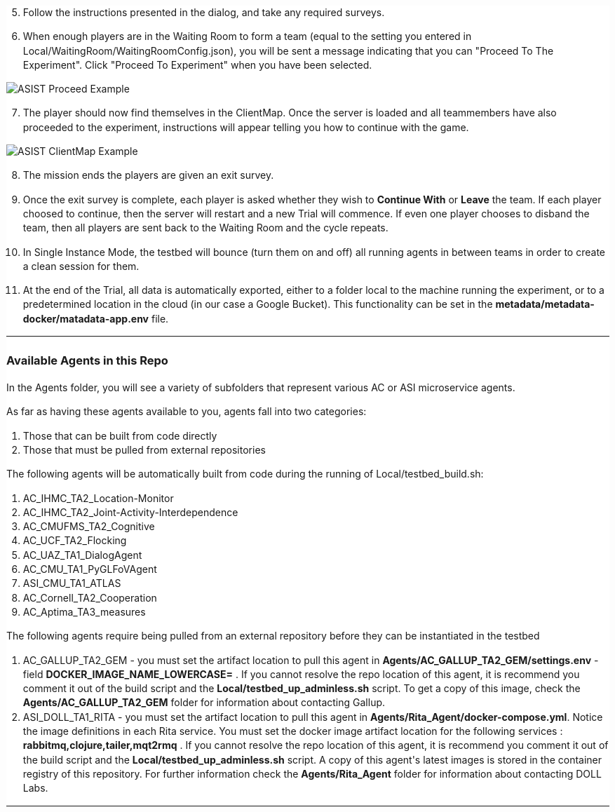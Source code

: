 5. Follow the instructions presented in the dialog, and take any required surveys.

6. When enough players are in the Waiting Room to form a team (equal to the setting you entered in Local/WaitingRoom/WaitingRoomConfig.json), you will be sent a message indicating that you can "Proceed To The Experiment". Click "Proceed To Experiment" when you have been selected.

![ASIST Proceed Example](docs/TutorialDocs/Proceed.PNG  "Proceed Example")  

7. The player should now find themselves in the ClientMap. Once the server is loaded and all teammembers have also proceeded to the experiment, instructions will appear telling you how to continue with the game.

![ASIST ClientMap Example](docs/TutorialDocs/ClientMap.PNG  "ClientMap Example")   

8. The mission ends the players are given an exit survey.

9. Once the exit survey is complete, each player is asked whether they wish to **Continue With** or **Leave** the team. If each player choosed to continue, then the server will restart and a new Trial will commence. If even one player chooses to disband the team, then all players are sent back to the Waiting Room and the cycle repeats.

10. In Single Instance Mode, the testbed will bounce (turn them on and off) all running agents in between teams in order to create a clean session for them.

11. At the end of the Trial, all data is automatically exported, either to a folder local to the machine running the experiment, or to a predetermined location in the cloud (in our case a Google Bucket).  This functionality can be set in the **metadata/metadata-docker/matadata-app.env** file.

---

### Available Agents in this Repo

In the Agents folder, you will see a variety of subfolders that represent various AC or ASI microservice agents.

As far as having these agents available to you, agents fall into two categories:

1. Those that can be built from code directly
2. Those that must be pulled from external repositories

The following agents will be automatically built from code during the running of Local/testbed_build.sh:

1. AC_IHMC_TA2_Location-Monitor
2. AC_IHMC_TA2_Joint-Activity-Interdependence
3. AC_CMUFMS_TA2_Cognitive
4. AC_UCF_TA2_Flocking
5. AC_UAZ_TA1_DialogAgent
6. AC_CMU_TA1_PyGLFoVAgent
7. ASI_CMU_TA1_ATLAS
8. AC_Cornell_TA2_Cooperation
9. AC_Aptima_TA3_measures

The following agents require being pulled from an external repository before they can be instantiated in the testbed

1. AC_GALLUP_TA2_GEM - you must set the artifact location to pull this agent in **Agents/AC_GALLUP_TA2_GEM/settings.env** - field **DOCKER_IMAGE_NAME_LOWERCASE=**  .  If you cannot resolve the repo location of this agent, it is recommend you comment it out of the build script and the **Local/testbed_up_adminless.sh** script.  To get a copy of this image, check the **Agents/AC_GALLUP_TA2_GEM** folder for information about contacting Gallup.
2. ASI_DOLL_TA1_RITA - you must set the artifact location to pull this agent in **Agents/Rita_Agent/docker-compose.yml**. Notice the image definitions in each Rita service. You must set the docker image artifact location for the following services : **rabbitmq,clojure,tailer,mqt2rmq** . If you cannot resolve the repo location of this agent, it is recommend you comment it out of the build script and the **Local/testbed_up_adminless.sh** script. A copy of this agent's latest images is stored in the container registry  of this repository. For further information check the  **Agents/Rita_Agent** folder for information about contacting DOLL Labs.

---